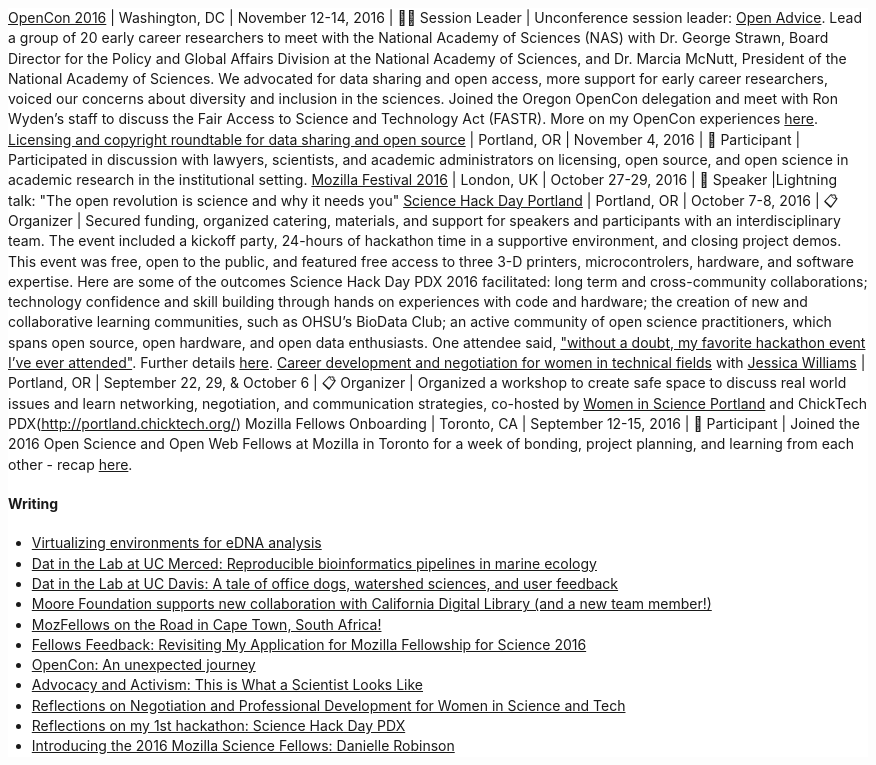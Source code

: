 [OpenCon 2016](http://www.opencon2016.org/updates/) | Washington, DC | November 12-14, 2016 | 👩‍🏫 Session Leader | Unconference session leader: [Open Advice](https://kirstiejane.github.io/OpenAdvice/). Lead a group of 20 early career researchers to meet with the National Academy of Sciences (NAS) with Dr. George Strawn, Board Director for the Policy and Global Affairs Division at the National Academy of Sciences, and Dr. Marcia McNutt, President of the National Academy of Sciences. We advocated for data sharing and open access, more support for early career researchers, voiced our concerns about diversity and inclusion in the sciences. Joined the Oregon OpenCon delegation and meet with Ron Wyden’s staff to discuss the Fair Access to Science and Technology Act (FASTR). More on my OpenCon experiences [here](https://science.mozilla.org/blog/opencon-an-unexpected-journey).
[Licensing and copyright roundtable for data sharing and open source](https://twitter.com/daniellecrobins/status/793885129143754755) | Portland, OR | November 4, 2016 | 🙋 Participant | Participated in discussion with lawyers, scientists, and academic administrators on licensing, open source, and open science in academic research in the institutional setting.
[Mozilla Festival 2016](https://mozillafestival.org/) | London, UK | October 27-29, 2016 | 📢 Speaker |Lightning talk: "The open revolution is science and why it needs you"
[Science Hack Day Portland](http://portland.sciencehackday.org/) | Portland, OR | October 7-8, 2016 | 📋 Organizer | Secured funding, organized catering, materials, and support for speakers and participants with an interdisciplinary team.  The event included a kickoff party, 24-hours of hackathon time in a supportive environment, and closing project demos. This event was free, open to the public, and featured free access to three 3-D printers, microcontrolers, hardware, and software expertise. Here are some of the outcomes Science Hack Day PDX 2016 facilitated: long term and cross-community collaborations; technology confidence and skill building through hands on experiences with code and hardware; the creation of new and collaborative learning communities, such as OHSU’s BioData Club; an active community of open science practitioners, which spans open source, open hardware, and open data enthusiasts. One attendee said, ["without a doubt, my favorite hackathon event I’ve ever attended"](http://www.tobyfee.com/archives/134). Further details [here](https://storify.com/rchampieux/science-hack-day-portland).
[Career development and negotiation for women in technical fields](https://science.mozilla.org/blog/reflections-on-women-in-stem) with [Jessica Williams](http://superwomanproject.com/) | Portland, OR | September 22, 29, & October 6 | 📋 Organizer | Organized a workshop to create safe space to discuss real world issues and learn networking, negotiation, and communication strategies, co-hosted by [Women in Science Portland](https://twitter.com/wispdx) and ChickTech PDX(http://portland.chicktech.org/)
Mozilla Fellows Onboarding | Toronto, CA | September 12-15, 2016 | 🙋 Participant | Joined the 2016 Open Science and Open Web Fellows at Mozilla in Toronto for a week of bonding, project planning, and learning from each other - recap [here](https://science.mozilla.org/blog/2016-fellows-onboarding-recap).

#### Writing
* [Virtualizing environments for eDNA analysis](https://blog.datproject.org/2017/11/28/draft-pipelines-edna-and-more/)
* [Dat in the Lab at UC Merced: Reproducible bioinformatics pipelines in marine ecology](https://blog.datproject.org/2017/10/12/uc-merced-1/)
* [Dat in the Lab at UC Davis: A tale of office dogs, watershed sciences, and user feedback](https://blog.datproject.org/2017/10/06/dat-in-the-lab-ucdavis-1/)
* [Moore Foundation supports new collaboration with California Digital Library (and a new team member!)](https://blog.datproject.org/2017/09/14/dat-in-the-lab/)
* [MozFellows on the Road in Cape Town, South Africa!](https://science.mozilla.org/blog/fellows-south-africa-2017)
* [Fellows Feedback: Revisiting My Application for Mozilla Fellowship for Science 2016](https://science.mozilla.org/blog/ff-danielle)
* [OpenCon: An unexpected journey](https://science.mozilla.org/blog/opencon-an-unexpected-journey)
* [Advocacy and Activism: This is What a Scientist Looks Like](https://science.mozilla.org/blog/advocacy-we-are-scientists)
* [Reflections on Negotiation and Professional Development for Women in Science and Tech](https://science.mozilla.org/blog/reflections-on-women-in-stem)
* [Reflections on my 1st hackathon: Science Hack Day PDX](https://science.mozilla.org/blog/science-hack-day-pdx)
* [Introducing the 2016 Mozilla Science Fellows: Danielle Robinson](https://science.mozilla.org/blog/intro-to-danielle)
